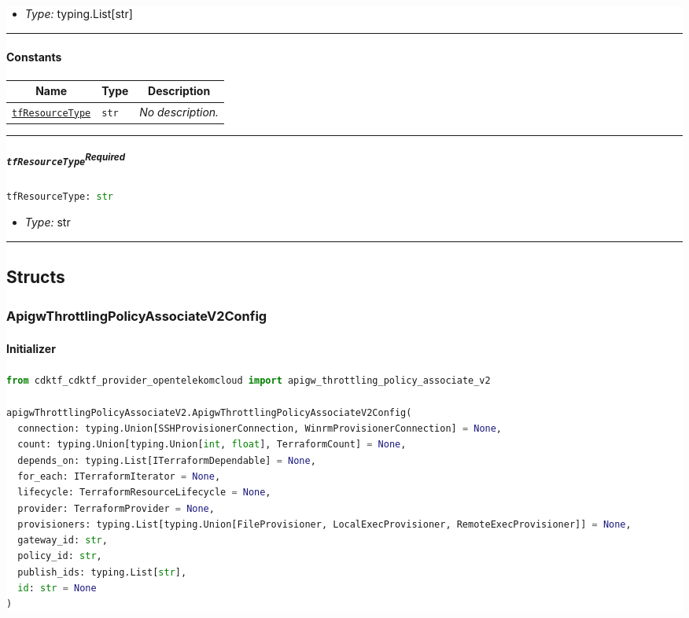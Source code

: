 - *Type:* typing.List[str]

---

#### Constants <a name="Constants" id="Constants"></a>

| **Name** | **Type** | **Description** |
| --- | --- | --- |
| <code><a href="#@cdktf/provider-opentelekomcloud.apigwThrottlingPolicyAssociateV2.ApigwThrottlingPolicyAssociateV2.property.tfResourceType">tfResourceType</a></code> | <code>str</code> | *No description.* |

---

##### `tfResourceType`<sup>Required</sup> <a name="tfResourceType" id="@cdktf/provider-opentelekomcloud.apigwThrottlingPolicyAssociateV2.ApigwThrottlingPolicyAssociateV2.property.tfResourceType"></a>

```python
tfResourceType: str
```

- *Type:* str

---

## Structs <a name="Structs" id="Structs"></a>

### ApigwThrottlingPolicyAssociateV2Config <a name="ApigwThrottlingPolicyAssociateV2Config" id="@cdktf/provider-opentelekomcloud.apigwThrottlingPolicyAssociateV2.ApigwThrottlingPolicyAssociateV2Config"></a>

#### Initializer <a name="Initializer" id="@cdktf/provider-opentelekomcloud.apigwThrottlingPolicyAssociateV2.ApigwThrottlingPolicyAssociateV2Config.Initializer"></a>

```python
from cdktf_cdktf_provider_opentelekomcloud import apigw_throttling_policy_associate_v2

apigwThrottlingPolicyAssociateV2.ApigwThrottlingPolicyAssociateV2Config(
  connection: typing.Union[SSHProvisionerConnection, WinrmProvisionerConnection] = None,
  count: typing.Union[typing.Union[int, float], TerraformCount] = None,
  depends_on: typing.List[ITerraformDependable] = None,
  for_each: ITerraformIterator = None,
  lifecycle: TerraformResourceLifecycle = None,
  provider: TerraformProvider = None,
  provisioners: typing.List[typing.Union[FileProvisioner, LocalExecProvisioner, RemoteExecProvisioner]] = None,
  gateway_id: str,
  policy_id: str,
  publish_ids: typing.List[str],
  id: str = None
)
```
